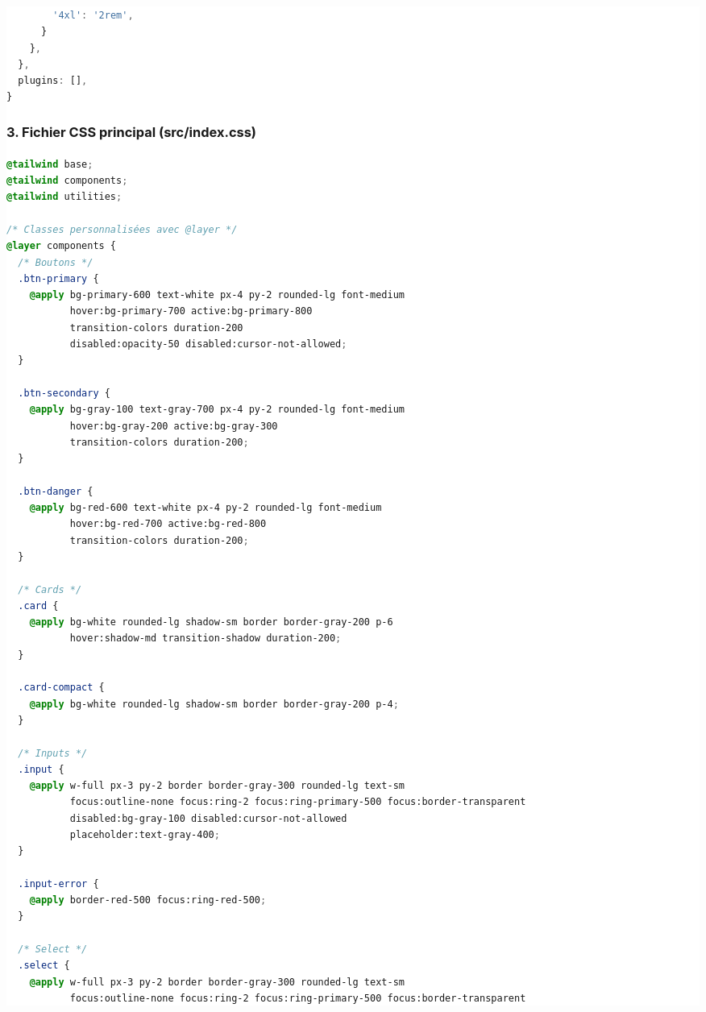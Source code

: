 ```javascript
        '4xl': '2rem',
      }
    },
  },
  plugins: [],
}
```

### 3. Fichier CSS principal (src/index.css)

```css
@tailwind base;
@tailwind components;
@tailwind utilities;

/* Classes personnalisées avec @layer */
@layer components {
  /* Boutons */
  .btn-primary {
    @apply bg-primary-600 text-white px-4 py-2 rounded-lg font-medium 
           hover:bg-primary-700 active:bg-primary-800 
           transition-colors duration-200
           disabled:opacity-50 disabled:cursor-not-allowed;
  }
  
  .btn-secondary {
    @apply bg-gray-100 text-gray-700 px-4 py-2 rounded-lg font-medium 
           hover:bg-gray-200 active:bg-gray-300 
           transition-colors duration-200;
  }

  .btn-danger {
    @apply bg-red-600 text-white px-4 py-2 rounded-lg font-medium 
           hover:bg-red-700 active:bg-red-800 
           transition-colors duration-200;
  }

  /* Cards */
  .card {
    @apply bg-white rounded-lg shadow-sm border border-gray-200 p-6 
           hover:shadow-md transition-shadow duration-200;
  }

  .card-compact {
    @apply bg-white rounded-lg shadow-sm border border-gray-200 p-4;
  }

  /* Inputs */
  .input {
    @apply w-full px-3 py-2 border border-gray-300 rounded-lg text-sm 
           focus:outline-none focus:ring-2 focus:ring-primary-500 focus:border-transparent
           disabled:bg-gray-100 disabled:cursor-not-allowed
           placeholder:text-gray-400;
  }

  .input-error {
    @apply border-red-500 focus:ring-red-500;
  }

  /* Select */
  .select {
    @apply w-full px-3 py-2 border border-gray-300 rounded-lg text-sm 
           focus:outline-none focus:ring-2 focus:ring-primary-500 focus:border-transparent
```